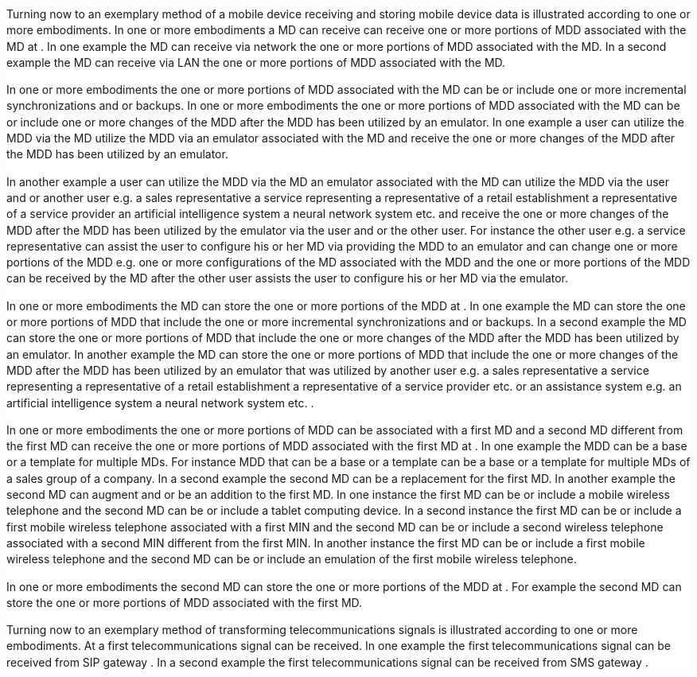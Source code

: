 Turning now to an exemplary method of a mobile device receiving and storing mobile device data is illustrated according to one or more embodiments. In one or more embodiments a MD can receive can receive one or more portions of MDD associated with the MD at . In one example the MD can receive via network the one or more portions of MDD associated with the MD. In a second example the MD can receive via LAN the one or more portions of MDD associated with the MD.

In one or more embodiments the one or more portions of MDD associated with the MD can be or include one or more incremental synchronizations and or backups. In one or more embodiments the one or more portions of MDD associated with the MD can be or include one or more changes of the MDD after the MDD has been utilized by an emulator. In one example a user can utilize the MDD via the MD utilize the MDD via an emulator associated with the MD and receive the one or more changes of the MDD after the MDD has been utilized by an emulator.

In another example a user can utilize the MDD via the MD an emulator associated with the MD can utilize the MDD via the user and or another user e.g. a sales representative a service representing a representative of a retail establishment a representative of a service provider an artificial intelligence system a neural network system etc. and receive the one or more changes of the MDD after the MDD has been utilized by the emulator via the user and or the other user. For instance the other user e.g. a service representative can assist the user to configure his or her MD via providing the MDD to an emulator and can change one or more portions of the MDD e.g. one or more configurations of the MD associated with the MDD and the one or more portions of the MDD can be received by the MD after the other user assists the user to configure his or her MD via the emulator.

In one or more embodiments the MD can store the one or more portions of the MDD at . In one example the MD can store the one or more portions of MDD that include the one or more incremental synchronizations and or backups. In a second example the MD can store the one or more portions of MDD that include the one or more changes of the MDD after the MDD has been utilized by an emulator. In another example the MD can store the one or more portions of MDD that include the one or more changes of the MDD after the MDD has been utilized by an emulator that was utilized by another user e.g. a sales representative a service representing a representative of a retail establishment a representative of a service provider etc. or an assistance system e.g. an artificial intelligence system a neural network system etc. .

In one or more embodiments the one or more portions of MDD can be associated with a first MD and a second MD different from the first MD can receive the one or more portions of MDD associated with the first MD at . In one example the MDD can be a base or a template for multiple MDs. For instance MDD that can be a base or a template can be a base or a template for multiple MDs of a sales group of a company. In a second example the second MD can be a replacement for the first MD. In another example the second MD can augment and or be an addition to the first MD. In one instance the first MD can be or include a mobile wireless telephone and the second MD can be or include a tablet computing device. In a second instance the first MD can be or include a first mobile wireless telephone associated with a first MIN and the second MD can be or include a second wireless telephone associated with a second MIN different from the first MIN. In another instance the first MD can be or include a first mobile wireless telephone and the second MD can be or include an emulation of the first mobile wireless telephone.

In one or more embodiments the second MD can store the one or more portions of the MDD at . For example the second MD can store the one or more portions of MDD associated with the first MD.

Turning now to an exemplary method of transforming telecommunications signals is illustrated according to one or more embodiments. At a first telecommunications signal can be received. In one example the first telecommunications signal can be received from SIP gateway . In a second example the first telecommunications signal can be received from SMS gateway .

